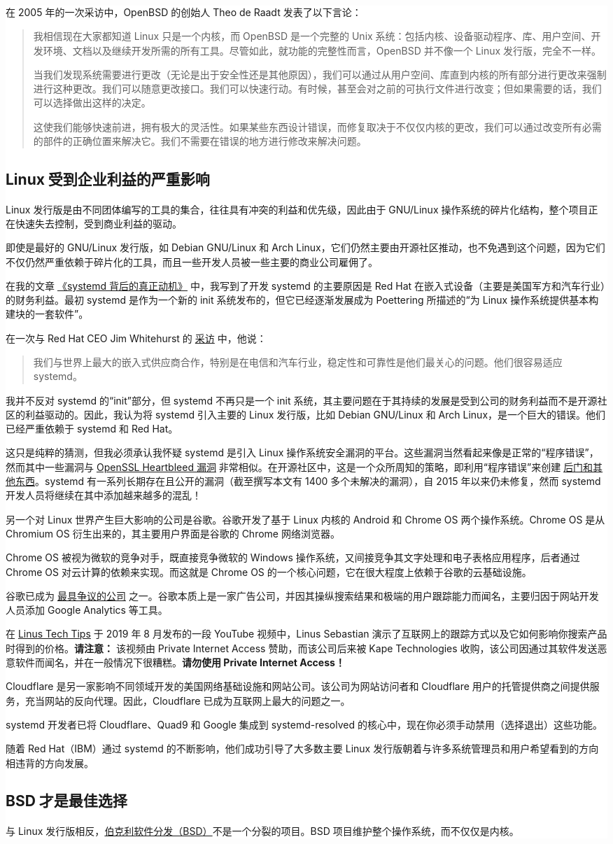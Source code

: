 在 2005 年的一次采访中，OpenBSD 的创始人 Theo de Raadt 发表了以下言论：

> 我相信现在大家都知道 Linux 只是一个内核，而 OpenBSD 是一个完整的 Unix 系统：包括内核、设备驱动程序、库、用户空间、开发环境、文档以及继续开发所需的所有工具。尽管如此，就功能的完整性而言，OpenBSD 并不像一个 Linux 发行版，完全不一样。
>
> 当我们发现系统需要进行更改（无论是出于安全性还是其他原因），我们可以通过从用户空间、库直到内核的所有部分进行更改来强制进行这种更改。我们可以随意更改接口。我们可以快速行动。有时候，甚至会对之前的可执行文件进行改变；但如果需要的话，我们可以选择做出这样的决定。
>
> 这使我们能够快速前进，拥有极大的灵活性。如果某些东西设计错误，而修复取决于不仅仅内核的更改，我们可以通过改变所有必需的部件的正确位置来解决它。我们不需要在错误的地方进行修改来解决问题。

## Linux 受到企业利益的严重影响

Linux 发行版是由不同团体编写的工具的集合，往往具有冲突的利益和优先级，因此由于 GNU/Linux 操作系统的碎片化结构，整个项目正在快速失去控制，受到商业利益的驱动。

即使是最好的 GNU/Linux 发行版，如 Debian GNU/Linux 和 Arch Linux，它们仍然主要由开源社区推动，也不免遇到这个问题，因为它们不仅仍然严重依赖于碎片化的工具，而且一些开发人员被一些主要的商业公司雇佣了。

在我的文章 [《systemd 背后的真正动机》](https://unixsheikh.com/articles/the-real-motivation-behind-systemd.html) 中，我写到了开发 systemd 的主要原因是 Red Hat 在嵌入式设备（主要是美国军方和汽车行业）的财务利益。最初 systemd 是作为一个新的 init 系统发布的，但它已经逐渐发展成为 Poettering 所描述的“为 Linux 操作系统提供基本构建块的一套软件”。

在一次与 Red Hat CEO Jim Whitehurst 的 [采访](https://linux.slashdot.org/story/17/10/30/0237219/interviews-red-hat-ceo-jim-whitehurst-answers-your-questions) 中，他说：

> 我们与世界上最大的嵌入式供应商合作，特别是在电信和汽车行业，稳定性和可靠性是他们最关心的问题。他们很容易适应 systemd。

我并不反对 systemd 的“init”部分，但 systemd 不再只是一个 init 系统，其主要问题在于其持续的发展是受到公司的财务利益而不是开源社区的利益驱动的。因此，我认为将 systemd 引入主要的 Linux 发行版，比如 Debian GNU/Linux 和 Arch Linux，是一个巨大的错误。他们已经严重依赖于 systemd 和 Red Hat。

这只是纯粹的猜测，但我必须承认我怀疑 systemd 是引入 Linux 操作系统安全漏洞的平台。这些漏洞当然看起来像是正常的“程序错误”，然而其中一些漏洞与 [OpenSSL Heartbleed 漏洞](https://en.wikipedia.org/wiki/Heartbleed) 非常相似。在开源社区中，这是一个众所周知的策略，即利用“程序错误”来创建 [后门和其他东西](https://www.youtube.com/watch?v=fwcl17Q0bpk)。systemd 有一系列长期存在且公开的漏洞（截至撰写本文有 1400 多个未解决的漏洞），自 2015 年以来仍未修复，然而 systemd 开发人员将继续在其中添加越来越多的混乱！

另一个对 Linux 世界产生巨大影响的公司是谷歌。谷歌开发了基于 Linux 内核的 Android 和 Chrome OS 两个操作系统。Chrome OS 是从 Chromium OS 衍生出来的，其主要用户界面是谷歌的 Chrome 网络浏览器。

Chrome OS 被视为微软的竞争对手，既直接竞争微软的 Windows 操作系统，又间接竞争其文字处理和电子表格应用程序，后者通过 Chrome OS 对云计算的依赖来实现。而这就是 Chrome OS 的一个核心问题，它在很大程度上依赖于谷歌的云基础设施。

谷歌已成为 [最具争议的公司](https://en.wikipedia.org/wiki/Google#Criticism_and_controversy) 之一。谷歌本质上是一家广告公司，并因其操纵搜索结果和极端的用户跟踪能力而闻名，主要归因于网站开发人员添加 Google Analytics 等工具。

在 [Linus Tech Tips](https://www.youtube.com/watch?v=YNp4OqdxHWI) 于 2019 年 8 月发布的一段 YouTube 视频中，Linus Sebastian 演示了互联网上的跟踪方式以及它如何影响你搜索产品时得到的价格。**请注意：** 该视频由 Private Internet Access 赞助，而该公司后来被 Kape Technologies 收购，该公司因通过其软件发送恶意软件而闻名，并在一般情况下很糟糕。**请勿使用 Private Internet Access！**

Cloudflare 是另一家影响不同领域开发的美国网络基础设施和网站公司。该公司为网站访问者和 Cloudflare 用户的托管提供商之间提供服务，充当网站的反向代理。因此，Cloudflare 已成为互联网上最大的问题之一。

systemd 开发者已将 Cloudflare、Quad9 和 Google 集成到 systemd-resolved 的核心中，现在你必须手动禁用（选择退出）这些功能。

随着 Red Hat（IBM）通过 systemd 的不断影响，他们成功引导了大多数主要 Linux 发行版朝着与许多系统管理员和用户希望看到的方向相违背的方向发展。

## BSD 才是最佳选择

与 Linux 发行版相反，[伯克利软件分发（BSD）](<https://en.wikipedia.org/wiki/BSD_(operating_system) >)不是一个分裂的项目。BSD 项目维护整个操作系统，而不仅仅是内核。
